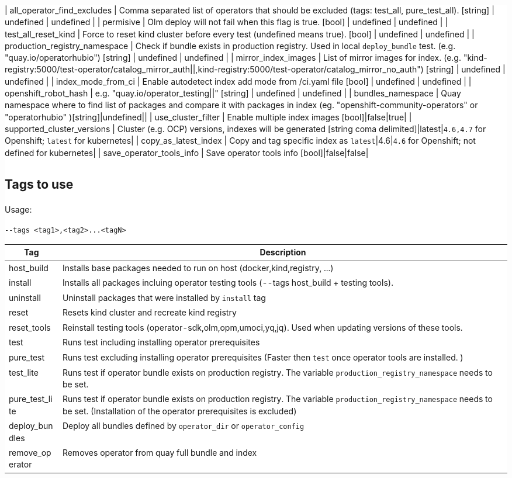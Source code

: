 | all_operator_find_excludes | Comma separated list of operators that should be excluded (tags: test_all, pure_test_all). [string] | undefined | undefined |
| permisive | Olm deploy will not fail when this flag is true. [bool] | undefined | undefined |
| test_all_reset_kind | Force to reset kind cluster before every test (undefined means true). [bool] | undefined | undefined |
| production_registry_namespace | Check if bundle exists in production registry. Used in local `deploy_bundle` test. (e.g. "quay.io/operatorhubio") [string] | undefined | undefined |
| mirror_index_images | List of mirror images for index. (e.g. "kind-registry:5000/test-operator/catalog_mirror_auth|<user>|<password>,kind-registry:5000/test-operator/catalog_mirror_no_auth") [string] | undefined | undefined |
| index_mode_from_ci | Enable autodetect index add mode from <operator>/ci.yaml file [bool] | undefined | undefined |
| openshift_robot_hash | e.g. "quay.io/operator_testing|<push-token>|<git-hash>" [string] | undefined | undefined |
| bundles_namespace | Quay namespace where to find list of packages and compare it with packages in index (eg. "openshift-community-operators" or "operatorhubio" )[string]|undefined||
| use_cluster_filter | Enable multiple index images [bool]|false|true|
| supported_cluster_versions | Cluster (e.g. OCP) versions, indexes will be generated [string coma delimited]|latest|`4.6,4.7` for Openshift; `latest` for kubernetes|
| copy_as_latest_index | Copy and tag specific index as `latest`|4.6|`4.6` for Openshift; not defined for kubernetes|
| save_operator_tools_info | Save operator tools info [bool]|false|false|


## Tags to use

Usage:

```
--tags <tag1>,<tag2>...<tagN>
```

| Tag  | Description |
|---|---|
|host_build| Installs base packages needed to run on host (docker,kind,registry, ...) |
|install| Installs all packages incluing operator testing tools (--tags host_build + testing tools). |
|uninstall| Uninstall packages that were installed by `install` tag|
|reset| Resets kind cluster and recreate kind registry |
|reset_tools| Reinstall testing tools (operator-sdk,olm,opm,umoci,yq,jq). Used when updating versions of these tools. |
|test| Runs test including installing operator prerequisites |
|pure_test| Runs test excluding installing operator prerequisites (Faster then `test` once operator tools are installed. ) |
|test_lite| Runs test if operator bundle exists on production registry. The variable `production_registry_namespace` needs to be set.|
|pure_test_lite| Runs test if operator bundle exists on production registry. The variable `production_registry_namespace` needs to be set. (Installation of the operator prerequisites is excluded) |
|deploy_bundles| Deploy all bundles defined by `operator_dir` or `operator_config` |
|remove_operator| Removes operator from quay full bundle and index |

